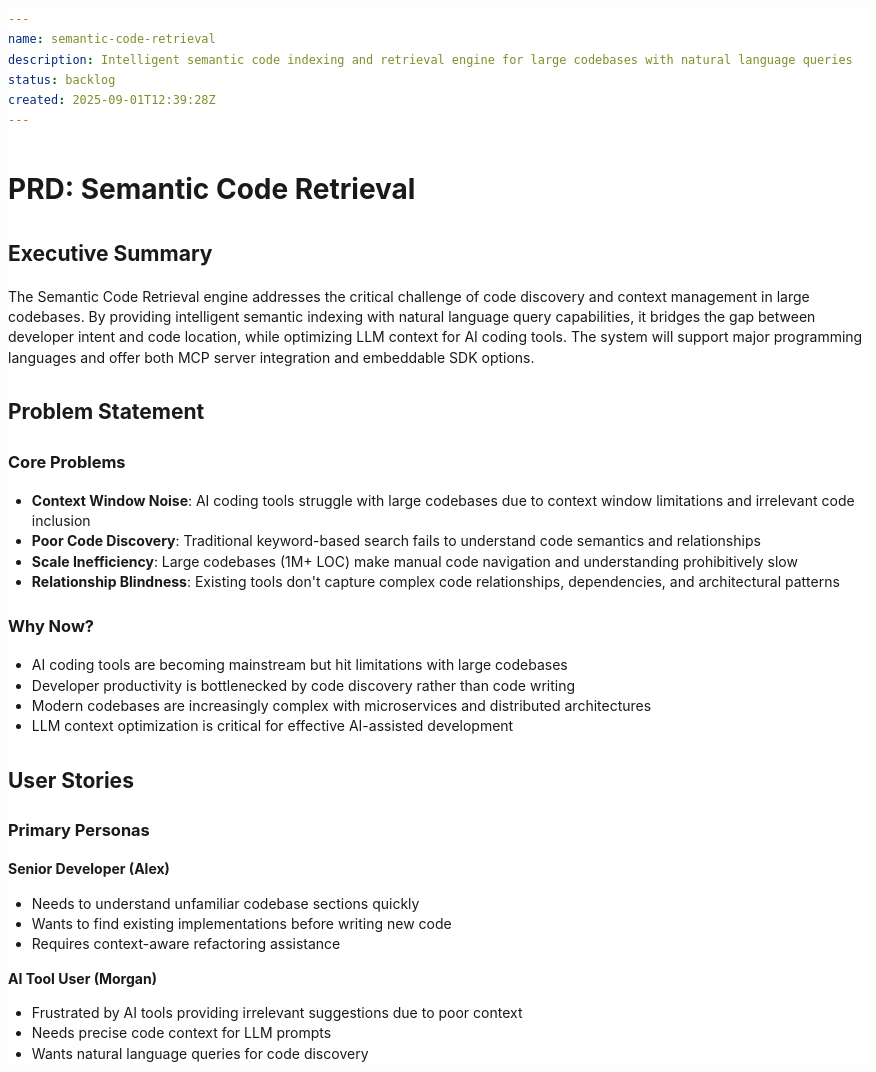 ```yaml
---
name: semantic-code-retrieval
description: Intelligent semantic code indexing and retrieval engine for large codebases with natural language queries
status: backlog
created: 2025-09-01T12:39:28Z
---
```


# PRD: Semantic Code Retrieval

## Executive Summary

The Semantic Code Retrieval engine addresses the critical challenge of code discovery and context management in large codebases. By providing intelligent semantic indexing with natural language query capabilities, it bridges the gap between developer intent and code location, while optimizing LLM context for AI coding tools. The system will support major programming languages and offer both MCP server integration and embeddable SDK options.

## Problem Statement

### Core Problems
- **Context Window Noise**: AI coding tools struggle with large codebases due to context window limitations and irrelevant code inclusion
- **Poor Code Discovery**: Traditional keyword-based search fails to understand code semantics and relationships
- **Scale Inefficiency**: Large codebases (1M+ LOC) make manual code navigation and understanding prohibitively slow
- **Relationship Blindness**: Existing tools don't capture complex code relationships, dependencies, and architectural patterns

### Why Now?
- AI coding tools are becoming mainstream but hit limitations with large codebases
- Developer productivity is bottlenecked by code discovery rather than code writing
- Modern codebases are increasingly complex with microservices and distributed architectures
- LLM context optimization is critical for effective AI-assisted development

## User Stories

### Primary Personas

**Senior Developer (Alex)**
- Needs to understand unfamiliar codebase sections quickly
- Wants to find existing implementations before writing new code
- Requires context-aware refactoring assistance

**AI Tool User (Morgan)**
- Frustrated by AI tools providing irrelevant suggestions due to poor context
- Needs precise code context for LLM prompts
- Wants natural language queries for code discovery
